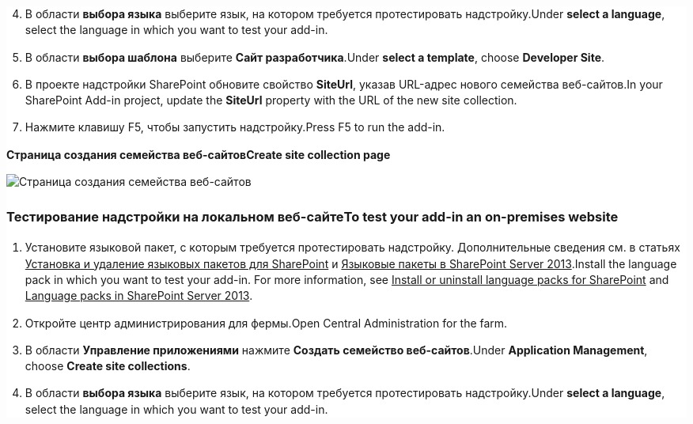  
4. <span data-ttu-id="f15c3-296">В области **выбора языка** выберите язык, на котором требуется протестировать надстройку.</span><span class="sxs-lookup"><span data-stu-id="f15c3-296">Under  **select a language**, select the language in which you want to test your add-in.</span></span>
    
 
5. <span data-ttu-id="f15c3-297">В области **выбора шаблона** выберите **Сайт разработчика**.</span><span class="sxs-lookup"><span data-stu-id="f15c3-297">Under  **select a template**, choose  **Developer Site**.</span></span>
    
 
6. <span data-ttu-id="f15c3-298">В проекте надстройки SharePoint обновите свойство **SiteUrl**, указав URL-адрес нового семейства веб-сайтов.</span><span class="sxs-lookup"><span data-stu-id="f15c3-298">In your SharePoint Add-in project, update the  **SiteUrl** property with the URL of the new site collection.</span></span>
    
 
7. <span data-ttu-id="f15c3-299">Нажмите клавишу F5, чтобы запустить надстройку.</span><span class="sxs-lookup"><span data-stu-id="f15c3-299">Press F5 to run the add-in.</span></span>
    
 

<span data-ttu-id="f15c3-300">**Страница создания семейства веб-сайтов**</span><span class="sxs-lookup"><span data-stu-id="f15c3-300">**Create site collection page**</span></span>

 

 
![Страница создания семейства веб-сайтов](../images/LocSPApp_TestCreatesite.png)
 

### <a name="to-test-your-add-in-an-on-premises-website"></a><span data-ttu-id="f15c3-302">Тестирование надстройки на локальном веб-сайте</span><span class="sxs-lookup"><span data-stu-id="f15c3-302">To test your add-in an on-premises website</span></span>


1. <span data-ttu-id="f15c3-p149">Установите языковой пакет, с которым требуется протестировать надстройку. Дополнительные сведения см. в статьях [Установка и удаление языковых пакетов для SharePoint](http://technet.microsoft.com/library/cc262108.aspx) и [Языковые пакеты в SharePoint Server 2013](http://technet.microsoft.com/en-us/library/ff463597%28v=office.15%29.aspx).</span><span class="sxs-lookup"><span data-stu-id="f15c3-p149">Install the language pack in which you want to test your add-in. For more information, see  [Install or uninstall language packs for SharePoint](http://technet.microsoft.com/library/cc262108.aspx) and [Language packs in SharePoint Server 2013](http://technet.microsoft.com/en-us/library/ff463597%28v=office.15%29.aspx).</span></span>
    
 
2. <span data-ttu-id="f15c3-305">Откройте центр администрирования для фермы.</span><span class="sxs-lookup"><span data-stu-id="f15c3-305">Open Central Administration for the farm.</span></span>
    
 
3. <span data-ttu-id="f15c3-306">В области **Управление приложениями** нажмите **Создать семейство веб-сайтов**.</span><span class="sxs-lookup"><span data-stu-id="f15c3-306">Under  **Application Management**, choose  **Create site collections**.</span></span>
    
 
4. <span data-ttu-id="f15c3-307">В области **выбора языка** выберите язык, на котором требуется протестировать надстройку.</span><span class="sxs-lookup"><span data-stu-id="f15c3-307">Under  **select a language**, select the language in which you want to test your add-in.</span></span>
    